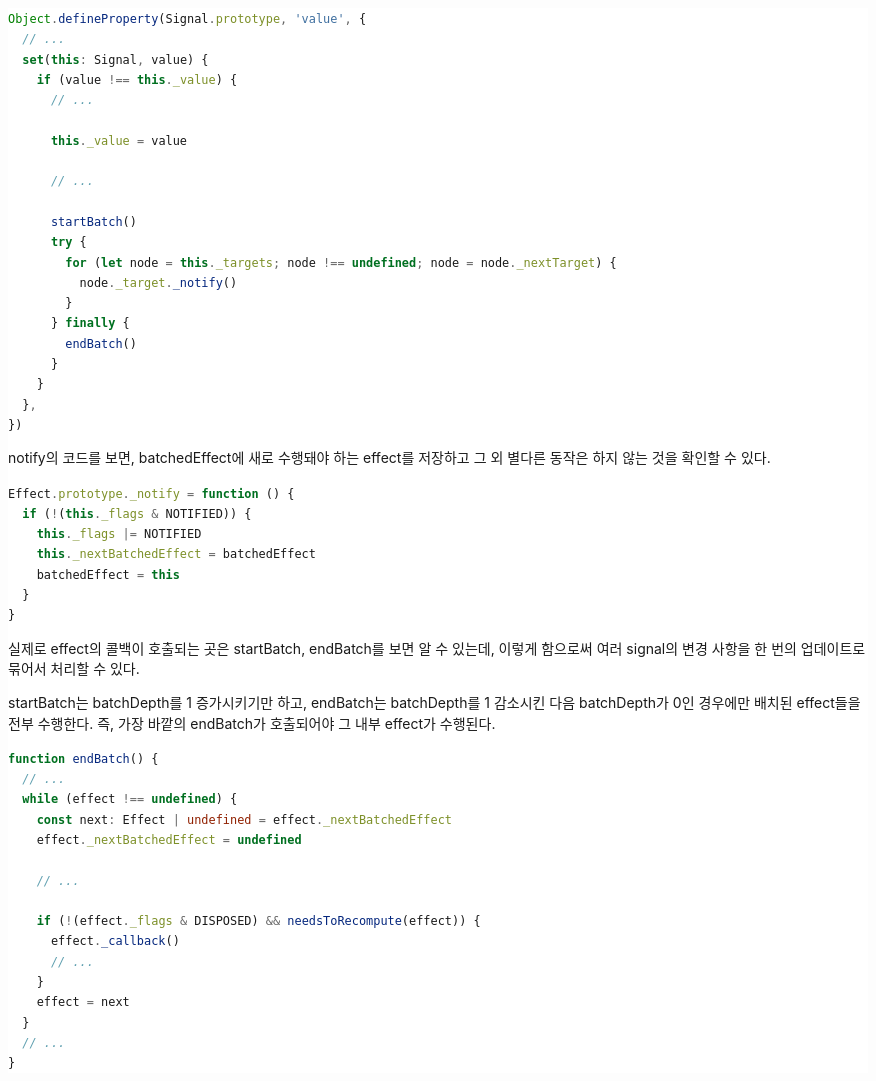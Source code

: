 ```ts
Object.defineProperty(Signal.prototype, 'value', {
  // ...
  set(this: Signal, value) {
    if (value !== this._value) {
      // ...

      this._value = value

      // ...

      startBatch()
      try {
        for (let node = this._targets; node !== undefined; node = node._nextTarget) {
          node._target._notify()
        }
      } finally {
        endBatch()
      }
    }
  },
})
```

notify의 코드를 보면, batchedEffect에 새로 수행돼야 하는 effect를 저장하고 그 외 별다른 동작은 하지 않는 것을 확인할 수 있다.

```ts
Effect.prototype._notify = function () {
  if (!(this._flags & NOTIFIED)) {
    this._flags |= NOTIFIED
    this._nextBatchedEffect = batchedEffect
    batchedEffect = this
  }
}
```

실제로 effect의 콜백이 호출되는 곳은 startBatch, endBatch를 보면 알 수 있는데, 이렇게 함으로써 여러 signal의 변경 사항을 한 번의 업데이트로 묶어서 처리할 수 있다.

startBatch는 batchDepth를 1 증가시키기만 하고, endBatch는 batchDepth를 1 감소시킨 다음 batchDepth가 0인 경우에만 배치된 effect들을 전부 수행한다.
즉, 가장 바깥의 endBatch가 호출되어야 그 내부 effect가 수행된다.

```ts
function endBatch() {
  // ...
  while (effect !== undefined) {
    const next: Effect | undefined = effect._nextBatchedEffect
    effect._nextBatchedEffect = undefined

    // ...

    if (!(effect._flags & DISPOSED) && needsToRecompute(effect)) {
      effect._callback()
      // ...
    }
    effect = next
  }
  // ...
}
```
